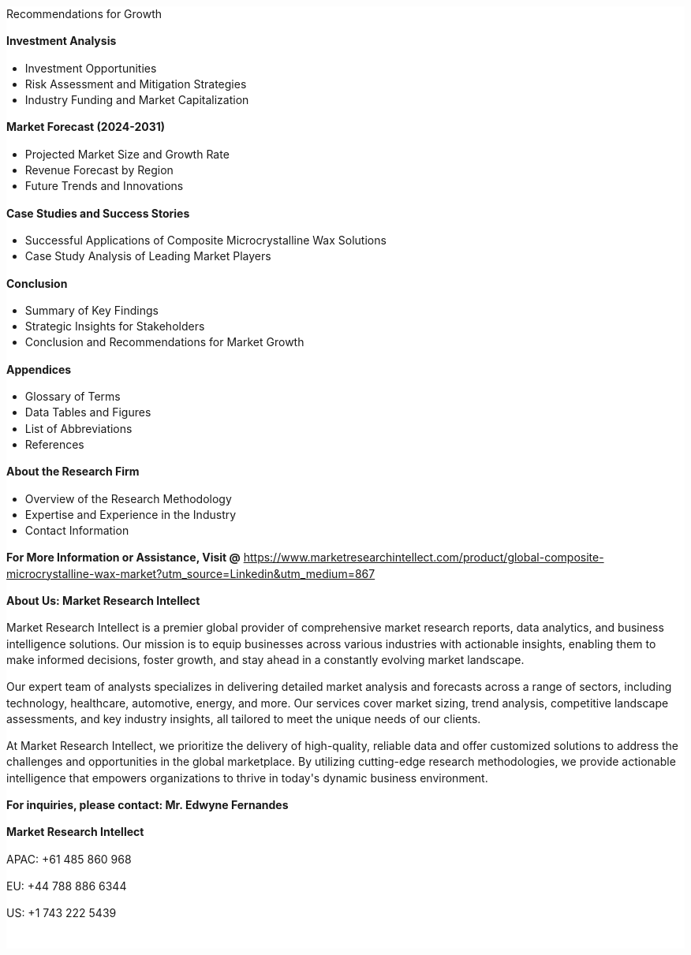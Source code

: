 Recommendations for Growth</li></ul><p><strong>Investment Analysis</strong></p><ul><li>Investment Opportunities</li><li>Risk Assessment and Mitigation Strategies</li><li>Industry Funding and Market Capitalization</li></ul><p><strong>Market Forecast (2024-2031)</strong></p><ul><li>Projected Market Size and Growth Rate</li><li>Revenue Forecast by Region</li><li>Future Trends and Innovations</li></ul><p><strong>Case Studies and Success Stories</strong></p><ul><li>Successful Applications of Composite Microcrystalline Wax Solutions</li><li>Case Study Analysis of Leading Market Players</li></ul><p><strong>Conclusion</strong></p><ul><li>Summary of Key Findings</li><li>Strategic Insights for Stakeholders</li><li>Conclusion and Recommendations for Market Growth</li></ul><p><strong>Appendices</strong></p><ul><li>Glossary of Terms</li><li>Data Tables and Figures</li><li>List of Abbreviations</li><li>References</li></ul><p><strong>About the Research Firm</strong></p><ul><li>Overview of the Research Methodology</li><li>Expertise and Experience in the Industry</li><li>Contact Information</li></ul></div><div class="article-main__content" data-test-id="publishing-text-block"><p><span class="font-[700]"><strong>For More Information or Assistance, Visit @</strong>&nbsp;<a href="https://www.marketresearchintellect.com/product/global-composite-microcrystalline-wax-market?utm_source=Linkedin&utm_medium=867">https://www.marketresearchintellect.com/product/global-composite-microcrystalline-wax-market?utm_source=Linkedin&utm_medium=867</a></span></p><p><strong>About Us: Market Research Intellect</strong></p><p>Market Research Intellect is a premier global provider of comprehensive market research reports, data analytics, and business intelligence solutions. Our mission is to equip businesses across various industries with actionable insights, enabling them to make informed decisions, foster growth, and stay ahead in a constantly evolving market landscape.</p><p>Our expert team of analysts specializes in delivering detailed market analysis and forecasts across a range of sectors, including technology, healthcare, automotive, energy, and more. Our services cover market sizing, trend analysis, competitive landscape assessments, and key industry insights, all tailored to meet the unique needs of our clients.</p><p>At Market Research Intellect, we prioritize the delivery of high-quality, reliable data and offer customized solutions to address the challenges and opportunities in the global marketplace. By utilizing cutting-edge research methodologies, we provide actionable intelligence that empowers organizations to thrive in today's dynamic business environment.</p><p><strong>For inquiries, please contact: Mr. Edwyne Fernandes</strong></p><p><strong>Market Research Intellect</strong></p><p>APAC: +61 485 860 968</p><p>EU: +44 788 886 6344</p><p>US: +1 743 222 5439</p></div><div class="article-main__content" data-test-id="publishing-text-block">&nbsp;</div>